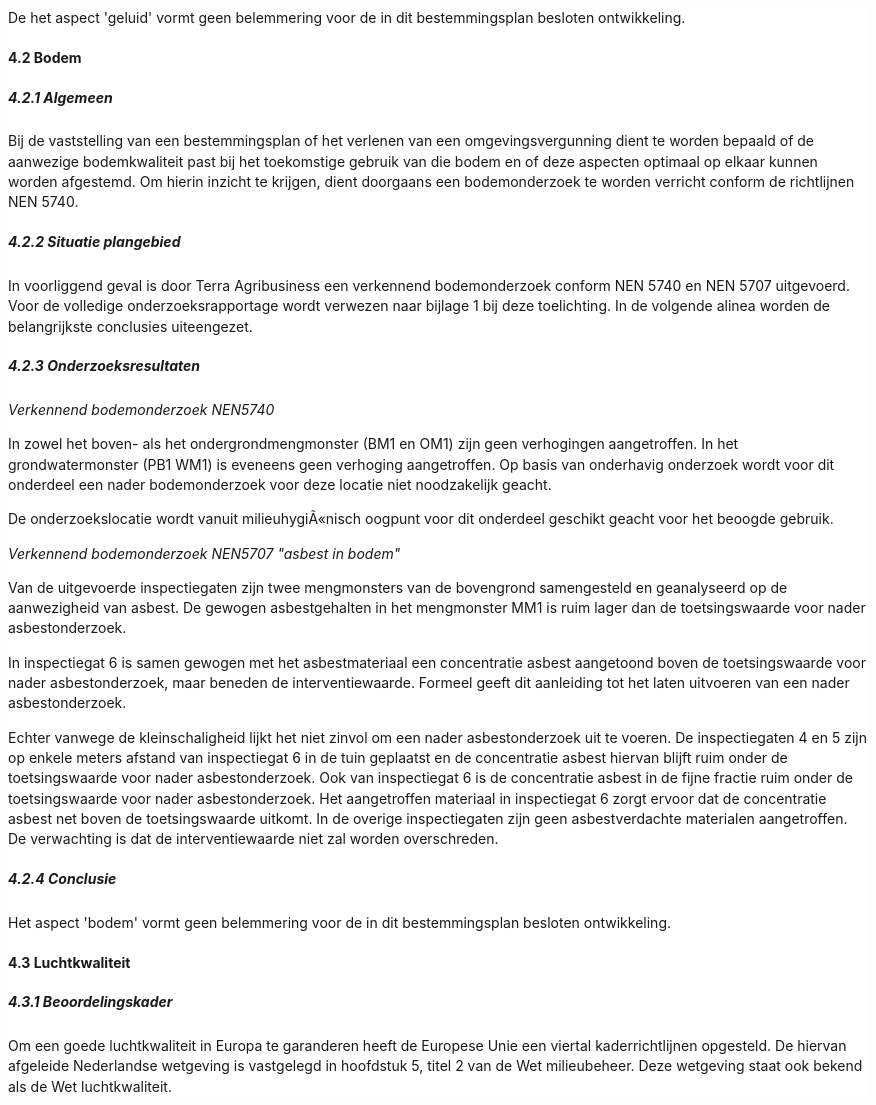 De het aspect 'geluid' vormt geen belemmering voor de in dit bestemmingsplan besloten ontwikkeling.

#### 4\.2 Bodem

##### 4\.2\.1 Algemeen

Bij de vaststelling van een bestemmingsplan of het verlenen van een omgevingsvergunning dient te worden bepaald of de aanwezige bodemkwaliteit past bij het toekomstige gebruik van die bodem en of deze aspecten optimaal op elkaar kunnen worden afgestemd. Om hierin inzicht te krijgen, dient doorgaans een bodemonderzoek te worden verricht conform de richtlijnen NEN 5740\.

##### 4\.2\.2 Situatie plangebied

In voorliggend geval is door Terra Agribusiness een verkennend bodemonderzoek conform NEN 5740 en NEN 5707 uitgevoerd. Voor de volledige onderzoeksrapportage wordt verwezen naar bijlage 1 bij deze toelichting. In de volgende alinea worden de belangrijkste conclusies uiteengezet.

##### 4\.2\.3 Onderzoeksresultaten

*Verkennend bodemonderzoek NEN5740*

In zowel het boven\- als het ondergrondmengmonster (BM1 en OM1\) zijn geen verhogingen aangetroffen. In het grondwatermonster (PB1 WM1\) is eveneens geen verhoging aangetroffen. Op basis van onderhavig onderzoek wordt voor dit onderdeel een nader bodemonderzoek voor deze locatie niet noodzakelijk geacht.

De onderzoekslocatie wordt vanuit milieuhygiÃ«nisch oogpunt voor dit onderdeel geschikt geacht voor het beoogde gebruik.

*Verkennend bodemonderzoek NEN5707 "asbest in bodem"*

Van de uitgevoerde inspectiegaten zijn twee mengmonsters van de bovengrond samengesteld en geanalyseerd op de aanwezigheid van asbest. De gewogen asbestgehalten in het mengmonster MM1 is ruim lager dan de toetsingswaarde voor nader asbestonderzoek.

In inspectiegat 6 is samen gewogen met het asbestmateriaal een concentratie asbest aangetoond boven de toetsingswaarde voor nader asbestonderzoek, maar beneden de interventiewaarde. Formeel geeft dit aanleiding tot het laten uitvoeren van een nader asbestonderzoek.

Echter vanwege de kleinschaligheid lijkt het niet zinvol om een nader asbestonderzoek uit te voeren. De inspectiegaten 4 en 5 zijn op enkele meters afstand van inspectiegat 6 in de tuin geplaatst en de concentratie asbest hiervan blijft ruim onder de toetsingswaarde voor nader asbestonderzoek. Ook van inspectiegat 6 is de concentratie asbest in de fijne fractie ruim onder de toetsingswaarde voor nader asbestonderzoek. Het aangetroffen materiaal in inspectiegat 6 zorgt ervoor dat de concentratie asbest net boven de toetsingswaarde uitkomt. In de overige inspectiegaten zijn geen asbestverdachte materialen aangetroffen. De verwachting is dat de interventiewaarde niet zal worden overschreden.

##### 4\.2\.4 Conclusie

Het aspect 'bodem' vormt geen belemmering voor de in dit bestemmingsplan besloten ontwikkeling.

#### 4\.3 Luchtkwaliteit

##### 4\.3\.1 Beoordelingskader

Om een goede luchtkwaliteit in Europa te garanderen heeft de Europese Unie een viertal kaderrichtlijnen opgesteld. De hiervan afgeleide Nederlandse wetgeving is vastgelegd in hoofdstuk 5, titel 2 van de Wet milieubeheer. Deze wetgeving staat ook bekend als de Wet luchtkwaliteit.
